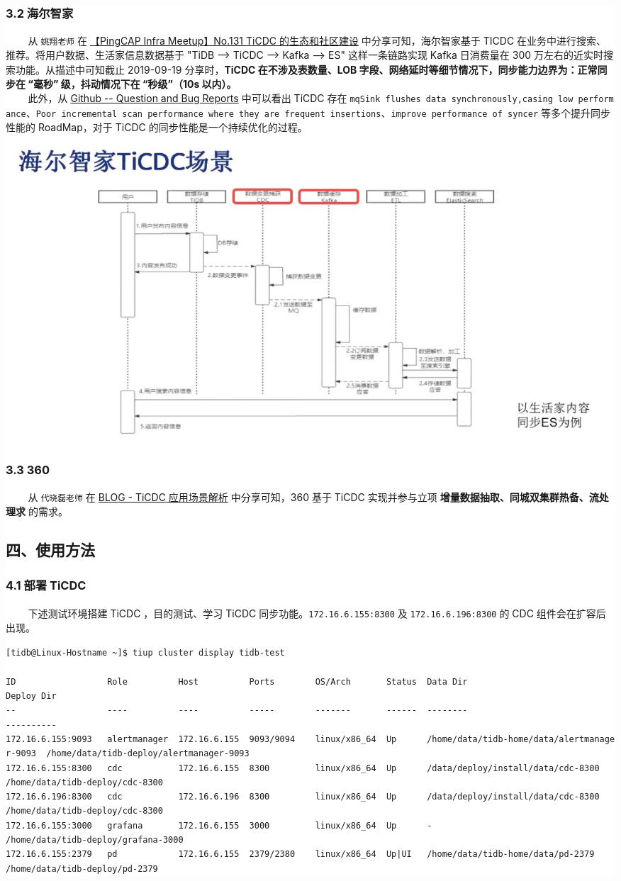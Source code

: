 ### **3.2 海尔智家**

&nbsp;&nbsp;&nbsp;&nbsp;&nbsp;&nbsp;&nbsp;&nbsp;从 `姚翔老师` 在 [【PingCAP Infra Meetup】No.131 TiCDC 的生态和社区建设](https://www.bilibili.com/video/BV1bD4y1o7qU?spm_id_from=333.337.search-card.all.click)  中分享可知，海尔智家基于 TICDC 在业务中进行搜索、推荐。将用户数据、生活家信息数据基于 "TiDB --> TiCDC --> Kafka --> ES" 这样一条链路实现 Kafka 日消费量在 300 万左右的近实时搜索功能。从描述中可知截止 2019-09-19 分享时，**TiCDC 在不涉及表数量、LOB 字段、网络延时等细节情况下，同步能力边界为：正常同步在 “毫秒” 级，抖动情况下在 “秒级”（10s 以内）。**  
&nbsp;&nbsp;&nbsp;&nbsp;&nbsp;&nbsp;&nbsp;&nbsp;此外，从 [Github -- Question and Bug Reports](https://github.com/pingcap/tiflow/projects/13) 中可以看出 TiCDC 存在 `mqSink flushes data synchronously,casing low performance`、`Poor incremental scan performance where they are frequent insertions`、`improve performance of syncer` 等多个提升同步性能的 RoadMap，对于 TiCDC 的同步性能是一个持续优化的过程。  

![04haierzhijia_share](../../../../../images/tidb/05TiDB-EcosystematicTools/5-1TiCDC/04haierzhijia_share.jpeg)  

### **3.3 360**

&nbsp;&nbsp;&nbsp;&nbsp;&nbsp;&nbsp;&nbsp;&nbsp;从 `代晓磊老师` 在 [BLOG - TiCDC 应用场景解析](https://tidb.net/blog/2fa9cf6a) 中分享可知，360 基于 TiCDC 实现并参与立项 **增量数据抽取、同城双集群热备、流处理求** 的需求。  

## 四、使用方法

### 4.1 部署 TiCDC

&nbsp;&nbsp;&nbsp;&nbsp;&nbsp;&nbsp;&nbsp;&nbsp;下述测试环境搭建 TiCDC ，目的测试、学习 TiCDC 同步功能。`172.16.6.155:8300` 及 `172.16.6.196:8300` 的 CDC 组件会在扩容后出现。  

```shell
[tidb@Linux-Hostname ~]$ tiup cluster display tidb-test

ID                  Role          Host          Ports        OS/Arch       Status  Data Dir                                     Deploy Dir
--                  ----          ----          -----        -------       ------  --------                                     ----------
172.16.6.155:9093   alertmanager  172.16.6.155  9093/9094    linux/x86_64  Up      /home/data/tidb-home/data/alertmanager-9093  /home/data/tidb-deploy/alertmanager-9093
172.16.6.155:8300   cdc           172.16.6.155  8300         linux/x86_64  Up      /data/deploy/install/data/cdc-8300           /home/data/tidb-deploy/cdc-8300
172.16.6.196:8300   cdc           172.16.6.196  8300         linux/x86_64  Up      /data/deploy/install/data/cdc-8300           /home/data/tidb-deploy/cdc-8300
172.16.6.155:3000   grafana       172.16.6.155  3000         linux/x86_64  Up      -                                            /home/data/tidb-deploy/grafana-3000
172.16.6.155:2379   pd            172.16.6.155  2379/2380    linux/x86_64  Up|UI   /home/data/tidb-home/data/pd-2379            /home/data/tidb-deploy/pd-2379
```